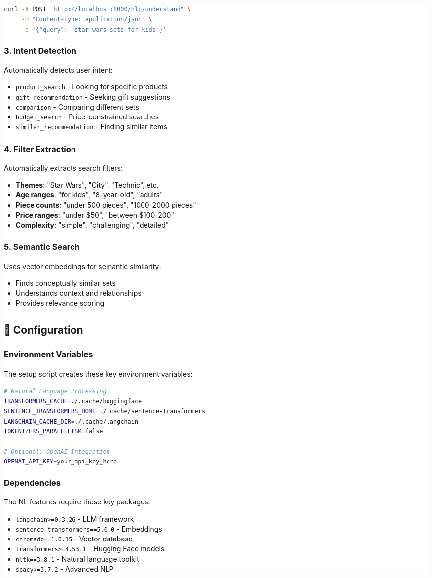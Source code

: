 ```bash
curl -X POST "http://localhost:8000/nlp/understand" \
     -H "Content-Type: application/json" \
     -d '{"query": "star wars sets for kids"}'
```

### 3. Intent Detection
Automatically detects user intent:
- `product_search` - Looking for specific products
- `gift_recommendation` - Seeking gift suggestions
- `comparison` - Comparing different sets
- `budget_search` - Price-constrained searches
- `similar_recommendation` - Finding similar items

### 4. Filter Extraction
Automatically extracts search filters:
- **Themes**: "Star Wars", "City", "Technic", etc.
- **Age ranges**: "for kids", "8-year-old", "adults"
- **Piece counts**: "under 500 pieces", "1000-2000 pieces"
- **Price ranges**: "under $50", "between $100-200"
- **Complexity**: "simple", "challenging", "detailed"

### 5. Semantic Search
Uses vector embeddings for semantic similarity:
- Finds conceptually similar sets
- Understands context and relationships
- Provides relevance scoring

## 🔧 Configuration

### Environment Variables

The setup script creates these key environment variables:

```bash
# Natural Language Processing
TRANSFORMERS_CACHE=./.cache/huggingface
SENTENCE_TRANSFORMERS_HOME=./.cache/sentence-transformers
LANGCHAIN_CACHE_DIR=./.cache/langchain
TOKENIZERS_PARALLELISM=false

# Optional: OpenAI Integration
OPENAI_API_KEY=your_api_key_here
```

### Dependencies

The NL features require these key packages:
- `langchain>=0.3.26` - LLM framework
- `sentence-transformers==5.0.0` - Embeddings
- `chromadb==1.0.15` - Vector database
- `transformers>=4.53.1` - Hugging Face models
- `nltk==3.8.1` - Natural language toolkit
- `spacy>=3.7.2` - Advanced NLP

